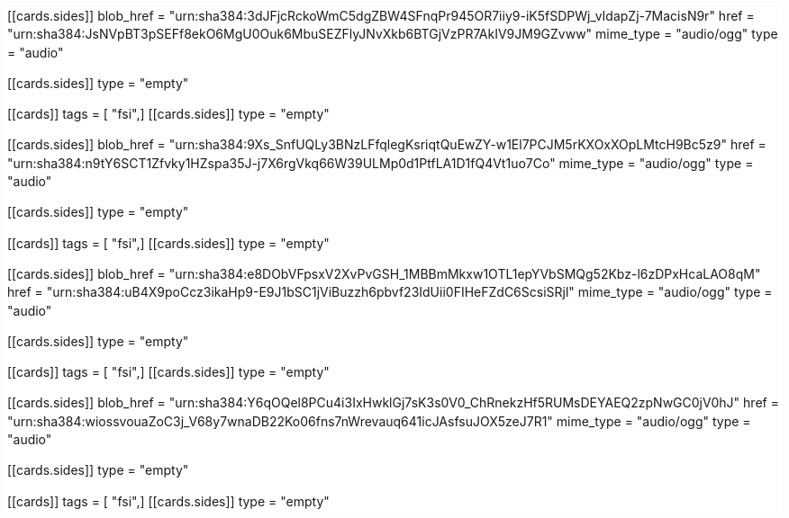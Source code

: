 [[cards.sides]]
blob_href = "urn:sha384:3dJFjcRckoWmC5dgZBW4SFnqPr945OR7iiy9-iK5fSDPWj_vIdapZj-7MacisN9r"
href = "urn:sha384:JsNVpBT3pSEFf8ekO6MgU0Ouk6MbuSEZFlyJNvXkb6BTGjVzPR7AkIV9JM9GZvww"
mime_type = "audio/ogg"
type = "audio"

[[cards.sides]]
type = "empty"


[[cards]]
tags = [ "fsi",]
[[cards.sides]]
type = "empty"

[[cards.sides]]
blob_href = "urn:sha384:9Xs_SnfUQLy3BNzLFfqlegKsriqtQuEwZY-w1El7PCJM5rKXOxXOpLMtcH9Bc5z9"
href = "urn:sha384:n9tY6SCT1Zfvky1HZspa35J-j7X6rgVkq66W39ULMp0d1PtfLA1D1fQ4Vt1uo7Co"
mime_type = "audio/ogg"
type = "audio"

[[cards.sides]]
type = "empty"


[[cards]]
tags = [ "fsi",]
[[cards.sides]]
type = "empty"

[[cards.sides]]
blob_href = "urn:sha384:e8DObVFpsxV2XvPvGSH_1MBBmMkxw1OTL1epYVbSMQg52Kbz-l6zDPxHcaLAO8qM"
href = "urn:sha384:uB4X9poCcz3ikaHp9-E9J1bSC1jViBuzzh6pbvf23IdUii0FIHeFZdC6ScsiSRjl"
mime_type = "audio/ogg"
type = "audio"

[[cards.sides]]
type = "empty"


[[cards]]
tags = [ "fsi",]
[[cards.sides]]
type = "empty"

[[cards.sides]]
blob_href = "urn:sha384:Y6qOQel8PCu4i3IxHwklGj7sK3s0V0_ChRnekzHf5RUMsDEYAEQ2zpNwGC0jV0hJ"
href = "urn:sha384:wiossvouaZoC3j_V68y7wnaDB22Ko06fns7nWrevauq641icJAsfsuJOX5zeJ7R1"
mime_type = "audio/ogg"
type = "audio"

[[cards.sides]]
type = "empty"


[[cards]]
tags = [ "fsi",]
[[cards.sides]]
type = "empty"
